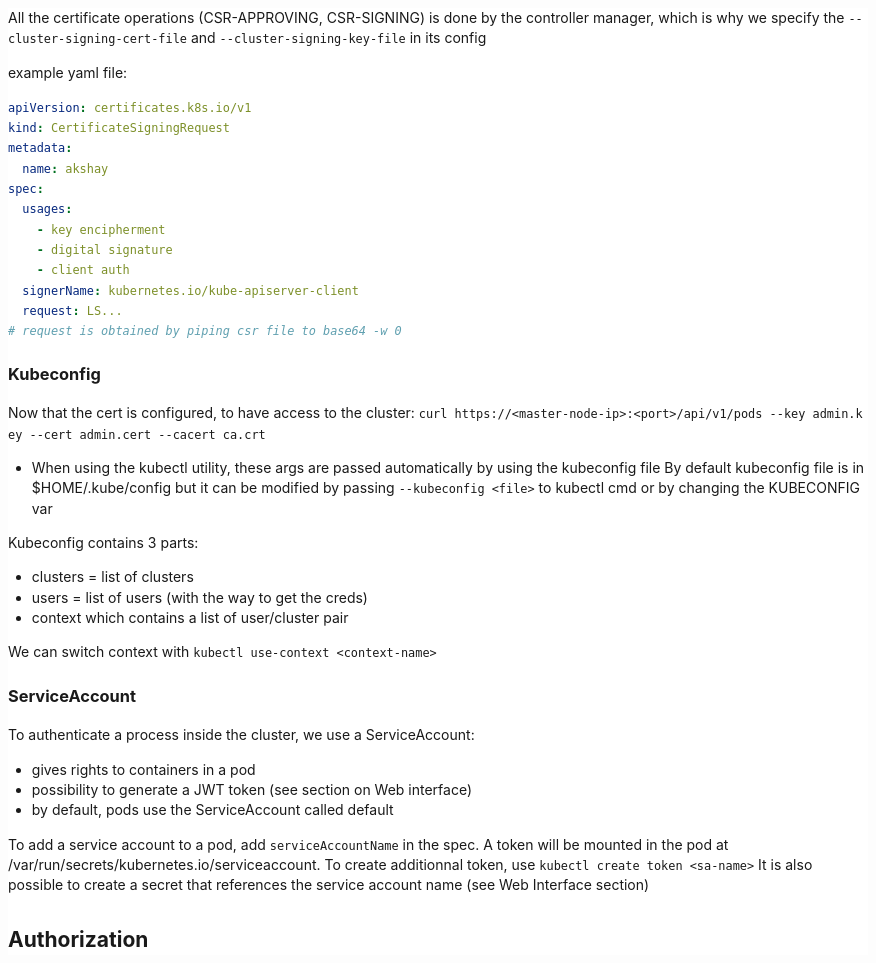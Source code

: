 All the certificate operations (CSR-APPROVING, CSR-SIGNING) is done by the controller manager, which is why we specify the `--cluster-signing-cert-file` and `--cluster-signing-key-file` in its config

example yaml file:

```yaml
apiVersion: certificates.k8s.io/v1
kind: CertificateSigningRequest
metadata:
  name: akshay
spec:
  usages:
    - key encipherment
    - digital signature
    - client auth
  signerName: kubernetes.io/kube-apiserver-client
  request: LS...
# request is obtained by piping csr file to base64 -w 0
```

### Kubeconfig

Now that the cert is configured, to have access to the cluster:
`curl https://<master-node-ip>:<port>/api/v1/pods --key admin.key --cert admin.cert --cacert ca.crt`

- When using the kubectl utility, these args are passed automatically by using the kubeconfig file
  By default kubeconfig file is in $HOME/.kube/config but it can be modified by passing `--kubeconfig <file>` to kubectl cmd or by
  changing the KUBECONFIG var

Kubeconfig contains 3 parts:

- clusters = list of clusters
- users = list of users (with the way to get the creds)
- context which contains a list of user/cluster pair

We can switch context with `kubectl use-context <context-name>`

### ServiceAccount

To authenticate a process inside the cluster, we use a ServiceAccount:

- gives rights to containers in a pod
- possibility to generate a JWT token (see section on Web interface)
- by default, pods use the ServiceAccount called default

To add a service account to a pod, add `serviceAccountName` in the spec. A token will be mounted
in the pod at /var/run/secrets/kubernetes.io/serviceaccount.
To create additionnal token, use `kubectl create token <sa-name>`
It is also possible to create a secret that references the service account name (see Web Interface section)

## Authorization
